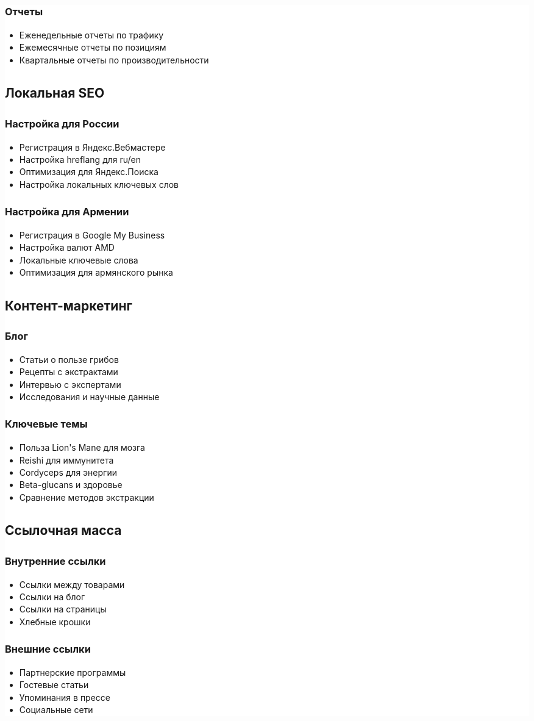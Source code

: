 ### Отчеты
- Еженедельные отчеты по трафику
- Ежемесячные отчеты по позициям
- Квартальные отчеты по производительности

## Локальная SEO

### Настройка для России
- Регистрация в Яндекс.Вебмастере
- Настройка hreflang для ru/en
- Оптимизация для Яндекс.Поиска
- Настройка локальных ключевых слов

### Настройка для Армении
- Регистрация в Google My Business
- Настройка валют AMD
- Локальные ключевые слова
- Оптимизация для армянского рынка

## Контент-маркетинг

### Блог
- Статьи о пользе грибов
- Рецепты с экстрактами
- Интервью с экспертами
- Исследования и научные данные

### Ключевые темы
- Польза Lion's Mane для мозга
- Reishi для иммунитета
- Cordyceps для энергии
- Beta-glucans и здоровье
- Сравнение методов экстракции

## Ссылочная масса

### Внутренние ссылки
- Ссылки между товарами
- Ссылки на блог
- Ссылки на страницы
- Хлебные крошки

### Внешние ссылки
- Партнерские программы
- Гостевые статьи
- Упоминания в прессе
- Социальные сети
